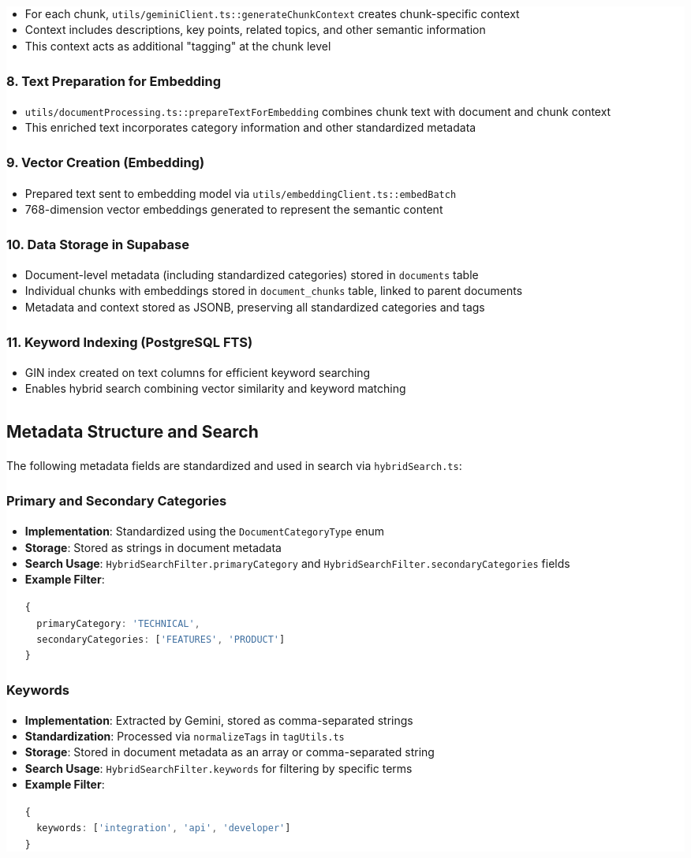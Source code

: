 - For each chunk, `utils/geminiClient.ts::generateChunkContext` creates chunk-specific context
- Context includes descriptions, key points, related topics, and other semantic information
- This context acts as additional "tagging" at the chunk level

### 8. Text Preparation for Embedding

- `utils/documentProcessing.ts::prepareTextForEmbedding` combines chunk text with document and chunk context
- This enriched text incorporates category information and other standardized metadata

### 9. Vector Creation (Embedding)

- Prepared text sent to embedding model via `utils/embeddingClient.ts::embedBatch`
- 768-dimension vector embeddings generated to represent the semantic content

### 10. Data Storage in Supabase

- Document-level metadata (including standardized categories) stored in `documents` table
- Individual chunks with embeddings stored in `document_chunks` table, linked to parent documents
- Metadata and context stored as JSONB, preserving all standardized categories and tags

### 11. Keyword Indexing (PostgreSQL FTS)

- GIN index created on text columns for efficient keyword searching
- Enables hybrid search combining vector similarity and keyword matching

## Metadata Structure and Search

The following metadata fields are standardized and used in search via `hybridSearch.ts`:

### Primary and Secondary Categories

- **Implementation**: Standardized using the `DocumentCategoryType` enum
- **Storage**: Stored as strings in document metadata
- **Search Usage**: `HybridSearchFilter.primaryCategory` and `HybridSearchFilter.secondaryCategories` fields
- **Example Filter**:
  ```typescript
  {
    primaryCategory: 'TECHNICAL',
    secondaryCategories: ['FEATURES', 'PRODUCT']
  }
  ```

### Keywords

- **Implementation**: Extracted by Gemini, stored as comma-separated strings
- **Standardization**: Processed via `normalizeTags` in `tagUtils.ts`
- **Storage**: Stored in document metadata as an array or comma-separated string
- **Search Usage**: `HybridSearchFilter.keywords` for filtering by specific terms
- **Example Filter**:
  ```typescript
  {
    keywords: ['integration', 'api', 'developer']
  }
  ```
